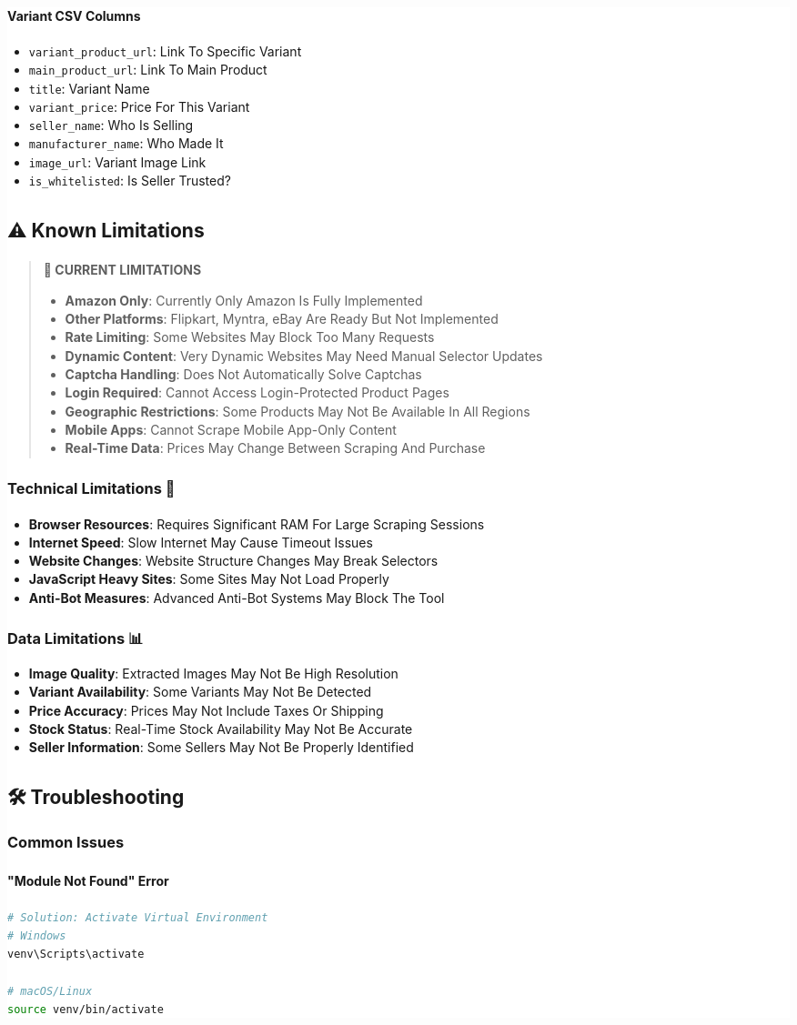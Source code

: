 #### **Variant CSV Columns**
- `variant_product_url`: Link To Specific Variant
- `main_product_url`: Link To Main Product
- `title`: Variant Name
- `variant_price`: Price For This Variant
- `seller_name`: Who Is Selling
- `manufacturer_name`: Who Made It
- `image_url`: Variant Image Link
- `is_whitelisted`: Is Seller Trusted?

## ⚠️ Known Limitations

> **🚧 CURRENT LIMITATIONS**
> 
> - **Amazon Only**: Currently Only Amazon Is Fully Implemented
> - **Other Platforms**: Flipkart, Myntra, eBay Are Ready But Not Implemented
> - **Rate Limiting**: Some Websites May Block Too Many Requests
> - **Dynamic Content**: Very Dynamic Websites May Need Manual Selector Updates
> - **Captcha Handling**: Does Not Automatically Solve Captchas
> - **Login Required**: Cannot Access Login-Protected Product Pages
> - **Geographic Restrictions**: Some Products May Not Be Available In All Regions
> - **Mobile Apps**: Cannot Scrape Mobile App-Only Content
> - **Real-Time Data**: Prices May Change Between Scraping And Purchase

### **Technical Limitations** 🔧
- **Browser Resources**: Requires Significant RAM For Large Scraping Sessions
- **Internet Speed**: Slow Internet May Cause Timeout Issues
- **Website Changes**: Website Structure Changes May Break Selectors
- **JavaScript Heavy Sites**: Some Sites May Not Load Properly
- **Anti-Bot Measures**: Advanced Anti-Bot Systems May Block The Tool

### **Data Limitations** 📊
- **Image Quality**: Extracted Images May Not Be High Resolution
- **Variant Availability**: Some Variants May Not Be Detected
- **Price Accuracy**: Prices May Not Include Taxes Or Shipping
- **Stock Status**: Real-Time Stock Availability May Not Be Accurate
- **Seller Information**: Some Sellers May Not Be Properly Identified

## 🛠️ Troubleshooting

### **Common Issues**

#### **"Module Not Found" Error**
```bash
# Solution: Activate Virtual Environment
# Windows
venv\Scripts\activate

# macOS/Linux
source venv/bin/activate
```
